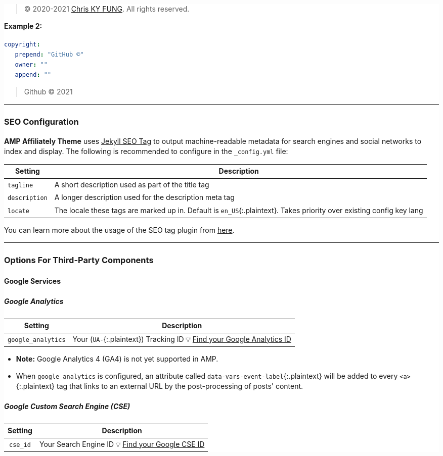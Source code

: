 > © 2020-2021 [Chris KY FUNG](https://github.com/chriskyfung/). All rights reserved.

**Example 2:**

```yaml
copyright:
   prepend: "GitHub ©"
   owner: ""
   append: ""
```

> Github © 2021

* * *

### SEO Configuration

**AMP Affiliately Theme** uses [Jekyll SEO Tag](https://github.com/jekyll/jekyll-seo-tag) to output machine-readable metadata for search engines and social networks to index and display. The following is recommended to configure in the `_config.yml` file:

| Setting       | Description                                                                                                           |
| ------------- | --------------------------------------------------------------------------------------------------------------------- |
| `tagline`     | A short description used as part of the title tag                                                                     |
| `description` | A longer description used for the description meta tag                                                                |
| `locate`      | The locale these tags are marked up in. Default is `en_US`{:.plaintext}. Takes priority over existing config key lang |

You can learn more about the usage of the SEO tag plugin from [here](https://github.com/jekyll/jekyll-seo-tag/blob/master/docs/usage.md "jekyll-seo-tag/docs/usage").

* * *

### Options For Third-Party Components

#### <i class="fab fa-google fa-fw"></i> Google Services

##### <i class="far fa-chart-bar fa-fw"></i> Google Analytics

|      Setting       | Description                                                                                                                                                                                    |
| :----------------: | ---------------------------------------------------------------------------------------------------------------------------------------------------------------------------------------------- |
| `google_analytics` | Your (`UA-`{:.plaintext}) Tracking ID 💡 [Find your Google Analytics ID](https://support.google.com/analytics/answer/1008080#trackingID "Set up the Analytics global site tag - Analytics Help") |

- **Note:** Google Analytics 4 (GA4) is not yet supported in AMP.

- When `google_analytics` is configured, an attribute called `data-vars-event-label`{:.plaintext} will be added to every `<a>`{:.plaintext} tag that links to an external URL by the post-processing of posts' content.

##### <i class="fab fa-searchengin fa-fw"></i> Google Custom Search Engine (CSE)

| Setting  | Description                                                                                                                                                           |
| :------: | --------------------------------------------------------------------------------------------------------------------------------------------------------------------- |
| `cse_id` | Your Search Engine ID 💡 [Find your Google CSE ID](https://support.google.com/programmable-search/answer/2649143 "Search engine ID - Programmable Search Engine Help") |

